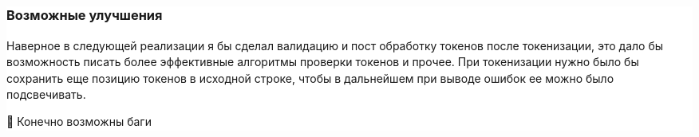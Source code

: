 ### Возможные улучшения

Наверное в следующей реализации я бы сделал валидацию и пост обработку токенов после токенизации, это дало бы
возможность писать более эффективные алгоритмы проверки токенов и прочее. При токенизации нужно было бы сохранить еще
позицию токенов в исходной строке, чтобы в дальнейшем при выводе ошибок ее можно было подсвечивать.

🐛 Конечно возможны баги 
